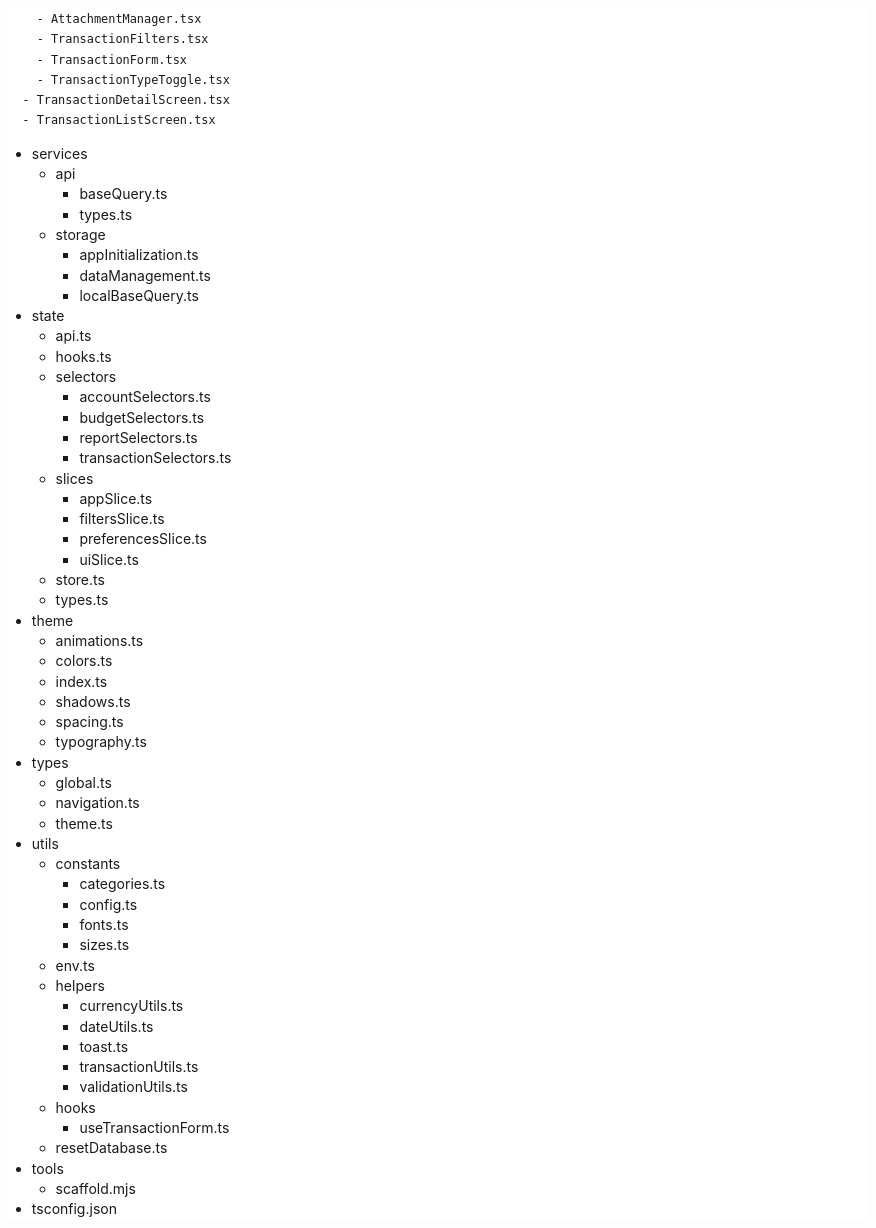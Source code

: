         - AttachmentManager.tsx
        - TransactionFilters.tsx
        - TransactionForm.tsx
        - TransactionTypeToggle.tsx
      - TransactionDetailScreen.tsx
      - TransactionListScreen.tsx
  - services
    - api
      - baseQuery.ts
      - types.ts
    - storage
      - appInitialization.ts
      - dataManagement.ts
      - localBaseQuery.ts
  - state
    - api.ts
    - hooks.ts
    - selectors
      - accountSelectors.ts
      - budgetSelectors.ts
      - reportSelectors.ts
      - transactionSelectors.ts
    - slices
      - appSlice.ts
      - filtersSlice.ts
      - preferencesSlice.ts
      - uiSlice.ts
    - store.ts
    - types.ts
  - theme
    - animations.ts
    - colors.ts
    - index.ts
    - shadows.ts
    - spacing.ts
    - typography.ts
  - types
    - global.ts
    - navigation.ts
    - theme.ts
  - utils
    - constants
      - categories.ts
      - config.ts
      - fonts.ts
      - sizes.ts
    - env.ts
    - helpers
      - currencyUtils.ts
      - dateUtils.ts
      - toast.ts
      - transactionUtils.ts
      - validationUtils.ts
    - hooks
      - useTransactionForm.ts
    - resetDatabase.ts
- tools
  - scaffold.mjs
- tsconfig.json
